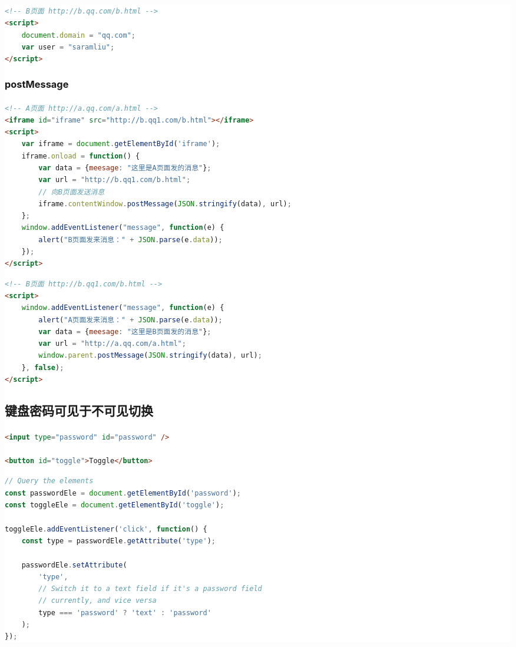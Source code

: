 ```html
<!-- B页面 http://b.qq.com/b.html -->
<script>
    document.domain = "qq.com";
    var user = "saramliu";
</script>
```

### postMessage

```html
<!-- A页面 http://a.qq.com/a.html -->
<iframe id="iframe" src="http://b.qq1.com/b.html"></iframe>
<script>
    var iframe = document.getElementById('iframe');
    iframe.onload = function() {
        var data = {meesage: "这里是A页面发的消息"}; 
        var url = "http://b.qq1.com/b.html";
        // 向B页面发送消息
        iframe.contentWindow.postMessage(JSON.stringify(data), url);
    };
    window.addEventListener("message", function(e) {
        alert("B页面发来消息：" + JSON.parse(e.data));
    });
</script>
```

```html
<!-- B页面 http://b.qq1.com/b.html -->
<script>
    window.addEventListener("message", function(e) {
        alert("A页面发来消息：" + JSON.parse(e.data));
        var data = {meesage: "这里是B页面发的消息"}; 
        var url = "http://a.qq.com/a.html";
        window.parent.postMessage(JSON.stringify(data), url);
    }, false);
</script>
```

## 键盘密码可见于不可见切换

```html
<input type="password" id="password" />

<button id="toggle">Toggle</button>
```

```js
// Query the elements
const passwordEle = document.getElementById('password');
const toggleEle = document.getElementById('toggle');

toggleEle.addEventListener('click', function() {
    const type = passwordEle.getAttribute('type');
    
    passwordEle.setAttribute(
        'type',
        // Switch it to a text field if it's a password field
        // currently, and vice versa
        type === 'password' ? 'text' : 'password'
    );
});
```
